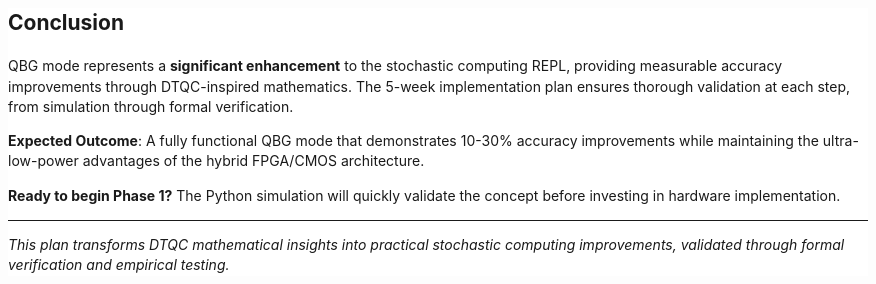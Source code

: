 ## Conclusion

QBG mode represents a **significant enhancement** to the stochastic computing REPL, providing measurable accuracy improvements through DTQC-inspired mathematics. The 5-week implementation plan ensures thorough validation at each step, from simulation through formal verification.

**Expected Outcome**: A fully functional QBG mode that demonstrates 10-30% accuracy improvements while maintaining the ultra-low-power advantages of the hybrid FPGA/CMOS architecture.

**Ready to begin Phase 1?** The Python simulation will quickly validate the concept before investing in hardware implementation.

---

*This plan transforms DTQC mathematical insights into practical stochastic computing improvements, validated through formal verification and empirical testing.*
